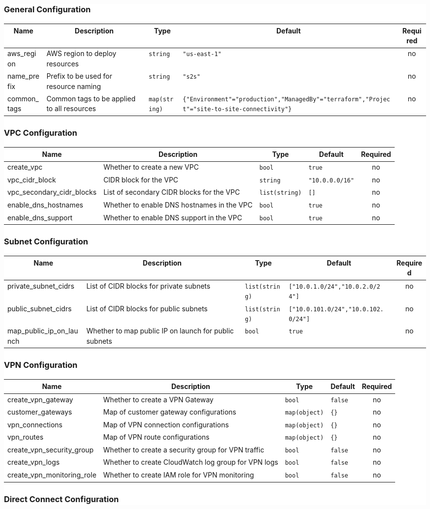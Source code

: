 ### General Configuration

| Name | Description | Type | Default | Required |
|------|-------------|------|---------|:--------:|
| aws_region | AWS region to deploy resources | `string` | `"us-east-1"` | no |
| name_prefix | Prefix to be used for resource naming | `string` | `"s2s"` | no |
| common_tags | Common tags to be applied to all resources | `map(string)` | `{"Environment"="production","ManagedBy"="terraform","Project"="site-to-site-connectivity"}` | no |

### VPC Configuration

| Name | Description | Type | Default | Required |
|------|-------------|------|---------|:--------:|
| create_vpc | Whether to create a new VPC | `bool` | `true` | no |
| vpc_cidr_block | CIDR block for the VPC | `string` | `"10.0.0.0/16"` | no |
| vpc_secondary_cidr_blocks | List of secondary CIDR blocks for the VPC | `list(string)` | `[]` | no |
| enable_dns_hostnames | Whether to enable DNS hostnames in the VPC | `bool` | `true` | no |
| enable_dns_support | Whether to enable DNS support in the VPC | `bool` | `true` | no |

### Subnet Configuration

| Name | Description | Type | Default | Required |
|------|-------------|------|---------|:--------:|
| private_subnet_cidrs | List of CIDR blocks for private subnets | `list(string)` | `["10.0.1.0/24","10.0.2.0/24"]` | no |
| public_subnet_cidrs | List of CIDR blocks for public subnets | `list(string)` | `["10.0.101.0/24","10.0.102.0/24"]` | no |
| map_public_ip_on_launch | Whether to map public IP on launch for public subnets | `bool` | `true` | no |

### VPN Configuration

| Name | Description | Type | Default | Required |
|------|-------------|------|---------|:--------:|
| create_vpn_gateway | Whether to create a VPN Gateway | `bool` | `false` | no |
| customer_gateways | Map of customer gateway configurations | `map(object)` | `{}` | no |
| vpn_connections | Map of VPN connection configurations | `map(object)` | `{}` | no |
| vpn_routes | Map of VPN route configurations | `map(object)` | `{}` | no |
| create_vpn_security_group | Whether to create a security group for VPN traffic | `bool` | `false` | no |
| create_vpn_logs | Whether to create CloudWatch log group for VPN logs | `bool` | `false` | no |
| create_vpn_monitoring_role | Whether to create IAM role for VPN monitoring | `bool` | `false` | no |

### Direct Connect Configuration
